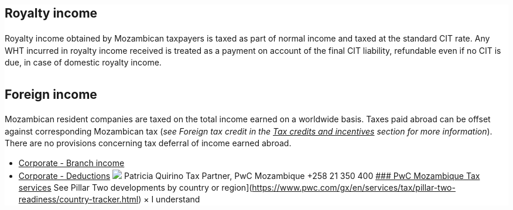 ## Royalty income
Royalty income obtained by Mozambican taxpayers is taxed as part of normal income and taxed at the standard CIT rate. Any WHT incurred in royalty income received is treated as a payment on account of the final CIT liability, refundable even if no CIT is due, in case of domestic royalty income.
## Foreign income
Mozambican resident companies are taxed on the total income earned on a worldwide basis. Taxes paid abroad can be offset against corresponding Mozambican tax (*see Foreign tax credit in the [Tax credits and incentives](mozambique/corporate/tax-credits-and-incentives.html) section for more information*).
There are no provisions concerning tax deferral of income earned abroad.
* [Corporate - Branch income](mozambique/corporate/branch-income.html)
* [Corporate - Deductions](mozambique/corporate/deductions.html)
![](-/media/world-wide-tax-summaries/mozambiquepatricia-quirinomozambique--patricia-quirinojpg20230531164755698.ashx%3Frev=7d929b2f6af64746a2f357e1b1218d3e&revision=7d929b2f-6af6-4746-a2f3-57e1b1218d3e&hash=DB076B0104E9F2AEC03B54960EE757B8BEB0C93B)
Patricia Quirino
Tax Partner, PwC Mozambique
+258 21 350 400
[### PwC Mozambique
Tax services](http://www.pwc.com/mz/en.html)
See Pillar Two developments by country or region](https://www.pwc.com/gx/en/services/tax/pillar-two-readiness/country-tracker.html)
×
I understand